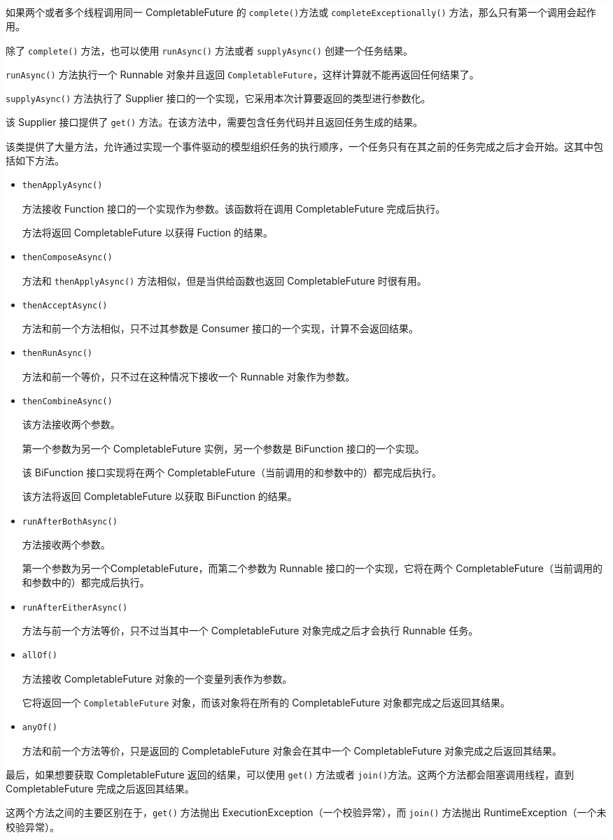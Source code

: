 如果两个或者多个线程调用同一 CompletableFuture 的 `complete()`方法或 `completeExceptionally()` 方法，那么只有第一个调用会起作用。

除了 `complete()` 方法，也可以使用 `runAsync()` 方法或者 `supplyAsync()` 创建一个任务结果。

`runAsync()` 方法执行一个 Runnable 对象并且返回 `CompletableFuture`，这样计算就不能再返回任何结果了。

`supplyAsync()` 方法执行了 Supplier 接口的一个实现，它采用本次计算要返回的类型进行参数化。

该 Supplier 接口提供了 `get()` 方法。在该方法中，需要包含任务代码并且返回任务生成的结果。



该类提供了大量方法，允许通过实现一个事件驱动的模型组织任务的执行顺序，一个任务只有在其之前的任务完成之后才会开始。这其中包括如下方法。

- `thenApplyAsync()`

  方法接收 Function 接口的一个实现作为参数。该函数将在调用 CompletableFuture 完成后执行。

  方法将返回 CompletableFuture 以获得 Fuction 的结果。

- `thenComposeAsync()`

  方法和 `thenApplyAsync()` 方法相似，但是当供给函数也返回 CompletableFuture 时很有用。

- `thenAcceptAsync()`

  方法和前一个方法相似，只不过其参数是 Consumer 接口的一个实现，计算不会返回结果。

- `thenRunAsync()`

  方法和前一个等价，只不过在这种情况下接收一个 Runnable 对象作为参数。

- `thenCombineAsync()`

  该方法接收两个参数。

  第一个参数为另一个 CompletableFuture 实例，另一个参数是 BiFunction 接口的一个实现。

  该 BiFunction 接口实现将在两个 CompletableFuture（当前调用的和参数中的）都完成后执行。

  该方法将返回 CompletableFuture 以获取 BiFunction 的结果。

- `runAfterBothAsync()`

  方法接收两个参数。

  第一个参数为另一个CompletableFuture，而第二个参数为 Runnable 接口的一个实现，它将在两个 CompletableFuture（当前调用的和参数中的）都完成后执行。

- `runAfterEitherAsync()`

  方法与前一个方法等价，只不过当其中一个 CompletableFuture 对象完成之后才会执行 Runnable 任务。

- `allOf()`

  方法接收 CompletableFuture 对象的一个变量列表作为参数。

  它将返回一个 `CompletableFuture` 对象，而该对象将在所有的 CompletableFuture 对象都完成之后返回其结果。

- `anyOf()`

  方法和前一个方法等价，只是返回的 CompletableFuture 对象会在其中一个 CompletableFuture 对象完成之后返回其结果。

最后，如果想要获取 CompletableFuture 返回的结果，可以使用 `get()` 方法或者 `join()`方法。这两个方法都会阻塞调用线程，直到 CompletableFuture 完成之后返回其结果。

这两个方法之间的主要区别在于，`get()` 方法抛出 ExecutionException（一个校验异常），而 `join()` 方法抛出 RuntimeException（一个未校验异常）。
